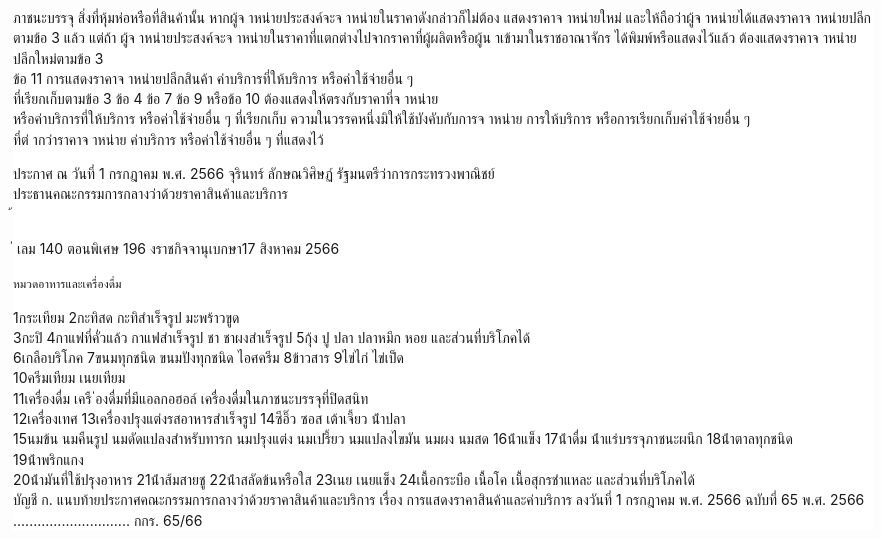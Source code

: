 ภาชนะบรรจุ  สิ่งที่หุ้มห่อหรือที่สินค้านั้น  หากผู้จ าหน่ายประสงค์จะจ าหน่ายในราคาดังกล่าวก็ไม่ต้อง
แสดงราคาจ าหน่ายใหม่  และให้ถือว่าผู้จ าหน่ายได้แสดงราคาจ าหน่ายปลีกตามข้อ  3  แล้ว  แต่ถ้า 
ผู้จ าหน่ายประสงค์จะจ าหน่ายในราคาที่แตกต่างไปจากราคาที่ผู้ผลิตหรือผู้น าเข้ามาในราชอาณาจักร 
ได้พิมพ์หรือแสดงไว้แล้ว  ต้องแสดงราคาจ าหน่ายปลีกใหม่ตามข้อ  3   
ข้อ 11 การแสดงราคาจ าหน่ายปลีกสินค้า  ค่าบริการที่ให้บริการ  หรือค่าใช้จ่ายอื่น ๆ   
ที่เรียกเก็บตามข้อ  3  ข้อ  4  ข้อ  7  ข้อ  9  หรือข้อ  10  ต้องแสดงให้ตรงกับราคาที่จ าหน่าย   
หรือค่าบริการที่ให้บริการ  หรือค่าใช้จ่ายอื่น ๆ  ที่เรียกเก็บ 
ความในวรรคหนึ่งมิให้ใช้บังคับกับการจ าหน่าย  การให้บริการ  หรือการเรียกเก็บค่าใช้จ่ายอื่น ๆ  
ที่ต่ ากว่าราคาจ าหน่าย  ค่าบริการ  หรือค่าใช้จ่ายอื่น ๆ  ที่แสดงไว้ 
 
ประกาศ  ณ  วันที่  1  กรกฎาคม  พ.ศ.  2566 
จุรินทร์  ลักษณวิศิษฏ์ 
รัฐมนตรีว่าการกระทรวงพาณิชย์   
ประธานคณะกรรมการกลางว่าด้วยราคาสินค้าและบริการ   
้
 
่
เลม   140   ตอนพิเศษ   196    งราชกิจจานุเบกษา17   สิงหาคม   2566

    หมวดอาหารและเครื่องดื่ม
1กระเทียม
2กะทิสด กะทิสําเร็จรูป มะพร้าวขูด  
3กะปิ
4กาแฟที่คั่วแล้ว  กาแฟสําเร็จรูป  ชา  ชาผงสําเร็จรูป
5กุ้ง ปู ปลา ปลาหมึก หอย  และส่วนที่บริโภคได้  
6เกลือบริโภค
7ขนมทุกชนิด  ขนมปังทุกชนิด  ไอศครีม
8ข้าวสาร
9ไข่ไก่  ไข่เป็ด  
10ครีมเทียม  เนยเทียม   
11เครื่องดื่ม  เครื
่องดื่มที่มีแอลกอฮอล์  เครื่องดื่มในภาชนะบรรจุที่ปิดสนิท  
12เครื่องเทศ
13เครื่องปรุงแต่งรสอาหารสําเร็จรูป
14ซีอิ๊ว  ซอส  เต้าเจี้ยว  น้ําปลา  
15นมข้น นมคืนรูป นมดัดแปลงสําหรับทารก นมปรุงแต่ง นมเปรี้ยว นมแปลงไขมัน นมผง นมสด
16น้ําแข็ง
17น้ําดื่ม   น้ําแร่บรรจุภาชนะผนึก
18น้ําตาลทุกชนิด  
19น้ําพริกแกง  
20น้ํามันที่ใช้ปรุงอาหาร
21น้ําส้มสายชู
22น้ําสลัดข้นหรือใส
23เนย  เนยแข็ง
24เนื้อกระบือ   เนื้อโค  เนื้อสุกรชําแหละ  และส่วนที่บริโภคได้  
บัญชี  ก.
แนบท้ายประกาศคณะกรรมการกลางว่าด้วยราคาสินค้าและบริการ
เรื่อง  การแสดงราคาสินค้าและค่าบริการ
ลงวันที่  1  กรกฎาคม  พ.ศ. 2566
ฉบับที่ 65  พ.ศ. 2566
 .............................
กกร. 65/66
